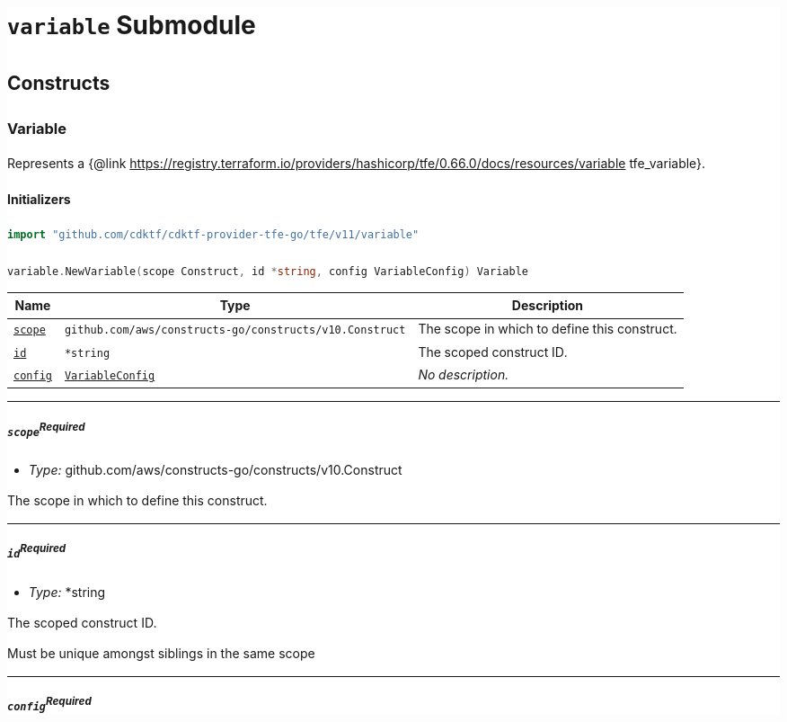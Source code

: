 # `variable` Submodule <a name="`variable` Submodule" id="@cdktf/provider-tfe.variable"></a>

## Constructs <a name="Constructs" id="Constructs"></a>

### Variable <a name="Variable" id="@cdktf/provider-tfe.variable.Variable"></a>

Represents a {@link https://registry.terraform.io/providers/hashicorp/tfe/0.66.0/docs/resources/variable tfe_variable}.

#### Initializers <a name="Initializers" id="@cdktf/provider-tfe.variable.Variable.Initializer"></a>

```go
import "github.com/cdktf/cdktf-provider-tfe-go/tfe/v11/variable"

variable.NewVariable(scope Construct, id *string, config VariableConfig) Variable
```

| **Name** | **Type** | **Description** |
| --- | --- | --- |
| <code><a href="#@cdktf/provider-tfe.variable.Variable.Initializer.parameter.scope">scope</a></code> | <code>github.com/aws/constructs-go/constructs/v10.Construct</code> | The scope in which to define this construct. |
| <code><a href="#@cdktf/provider-tfe.variable.Variable.Initializer.parameter.id">id</a></code> | <code>*string</code> | The scoped construct ID. |
| <code><a href="#@cdktf/provider-tfe.variable.Variable.Initializer.parameter.config">config</a></code> | <code><a href="#@cdktf/provider-tfe.variable.VariableConfig">VariableConfig</a></code> | *No description.* |

---

##### `scope`<sup>Required</sup> <a name="scope" id="@cdktf/provider-tfe.variable.Variable.Initializer.parameter.scope"></a>

- *Type:* github.com/aws/constructs-go/constructs/v10.Construct

The scope in which to define this construct.

---

##### `id`<sup>Required</sup> <a name="id" id="@cdktf/provider-tfe.variable.Variable.Initializer.parameter.id"></a>

- *Type:* *string

The scoped construct ID.

Must be unique amongst siblings in the same scope

---

##### `config`<sup>Required</sup> <a name="config" id="@cdktf/provider-tfe.variable.Variable.Initializer.parameter.config"></a>
